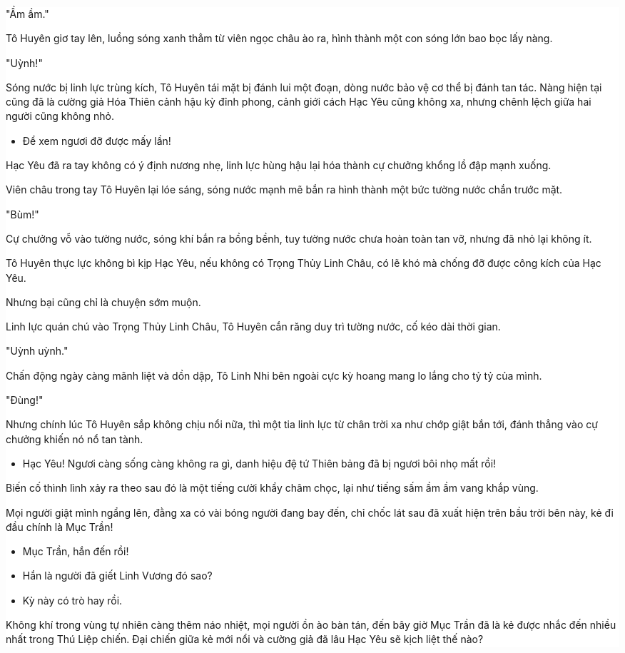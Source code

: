 "Ầm ầm."

Tô Huyên giơ tay lên, luồng sóng xanh thẳm từ viên ngọc châu ào ra, hình thành một con sóng lớn bao bọc lấy nàng.

"Uỳnh!"

Sóng nước bị linh lực trùng kích, Tô Huyên tái mặt bị đánh lui một đoạn, dòng nước bảo vệ cơ thể bị đánh tan tác. Nàng hiện tại cũng đã là cường giả Hóa Thiên cảnh hậu kỳ đỉnh phong, cảnh giới cách Hạc Yêu cũng không xa, nhưng chênh lệch giữa hai người cũng không nhỏ.

- Để xem ngươi đỡ được mấy lần!

Hạc Yêu đã ra tay không có ý định nương nhẹ, linh lực hùng hậu lại hóa thành cự chưởng khổng lồ đập mạnh xuống.

Viên châu trong tay Tô Huyên lại lóe sáng, sóng nước mạnh mẽ bắn ra hình thành một bức tường nước chắn trước mặt.

"Bùm!"

Cự chưởng vỗ vào tường nước, sóng khí bắn ra bồng bềnh, tuy tường nước chưa hoàn toàn tan vỡ, nhưng đã nhỏ lại không ít.

Tô Huyên thực lực không bì kịp Hạc Yêu, nếu không có Trọng Thủy Linh Châu, có lẽ khó mà chống đỡ được công kích của Hạc Yêu.

Nhưng bại cũng chỉ là chuyện sớm muộn.

Linh lực quán chú vào Trọng Thủy Linh Châu, Tô Huyên cắn răng duy trì tường nước, cố kéo dài thời gian.

"Uỳnh uỳnh."

Chấn động ngày càng mãnh liệt và dồn dập, Tô Linh Nhi bên ngoài cực kỳ hoang mang lo lắng cho tỷ tỷ của mình.

"Đùng!"

Nhưng chính lúc Tô Huyên sắp không chịu nổi nữa, thì một tia linh lực từ chân trời xa như chớp giật bắn tới, đánh thẳng vào cự chưởng khiến nó nổ tan tành.

- Hạc Yêu! Ngươi càng sống càng không ra gì, danh hiệu đệ tứ Thiên bảng đã bị ngươi bôi nhọ mất rồi!

Biến cố thình lình xảy ra theo sau đó là một tiếng cười khẩy châm chọc, lại như tiếng sấm ầm ầm vang khắp vùng.

Mọi người giật mình ngẩng lên, đằng xa có vài bóng người đang bay đến, chỉ chốc lát sau đã xuất hiện trên bầu trời bên này, kẻ đi đầu chính là Mục Trần!

- Mục Trần, hắn đến rồi!

- Hắn là người đã giết Linh Vương đó sao?

- Kỳ này có trò hay rồi.

Không khí trong vùng tự nhiên càng thêm náo nhiệt, mọi người ồn ào bàn tán, đến bây giờ Mục Trần đã là kẻ được nhắc đến nhiều nhất trong Thú Liệp chiến. Đại chiến giữa kẻ mới nổi và cường giả đã lâu Hạc Yêu sẽ kịch liệt thế nào?
